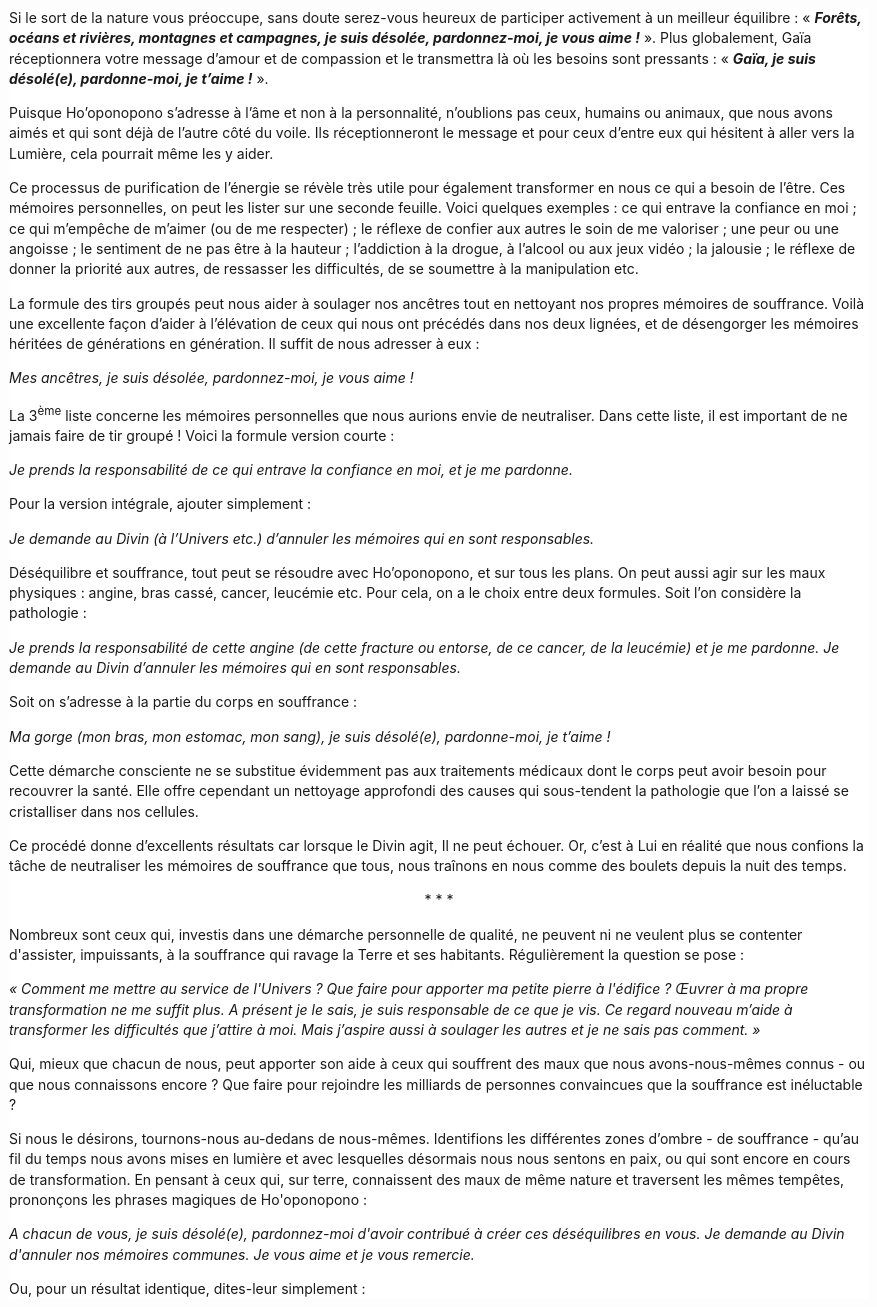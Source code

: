 <p>Si le sort de la nature vous préoccupe, sans doute serez-vous heureux de participer activement à un meilleur équilibre : « <em><strong>Forêts, océans et rivières, montagnes et campagnes, je suis désolée, pardonnez-moi, je vous aime !</strong></em> ». Plus globalement, Gaïa réceptionnera votre message d’amour et de compassion et le transmettra là où les besoins sont pressants : « <em><strong>Gaïa, je suis désolé(e), pardonne-moi, je t’aime !</strong></em> ».</p>
<p>Puisque Ho’oponopono s’adresse à l’âme et non à la personnalité, n’oublions pas ceux, humains ou animaux, que nous avons aimés et qui sont déjà de l’autre côté du voile. Ils réceptionneront le message et pour ceux d’entre eux qui hésitent à aller vers la Lumière, cela pourrait même les y aider.</p>
<p>Ce processus de purification de l’énergie se révèle très utile pour également transformer en nous ce qui a besoin de l’être. Ces mémoires personnelles, on peut les lister sur une seconde feuille. Voici quelques exemples : ce qui entrave la confiance en moi ; ce qui m’empêche de m’aimer (ou de me respecter) ; le réflexe de confier aux autres le soin de me valoriser ; une peur ou une angoisse ; le sentiment de ne pas être à la hauteur ; l’addiction à la drogue, à l’alcool ou aux jeux vidéo ; la jalousie ; le réflexe de donner la priorité aux autres, de ressasser les difficultés, de se soumettre à la manipulation etc.</p>
<p>La formule des tirs groupés peut nous aider à soulager nos ancêtres tout en nettoyant nos propres mémoires de souffrance. Voilà une excellente façon d’aider à l’élévation de ceux qui nous ont précédés dans nos deux lignées, et de désengorger les mémoires héritées de générations en génération. Il suffit de nous adresser à eux :</p>
<p><em>Mes ancêtres, je suis désolée, pardonnez-moi, je vous aime !</em></p>
<p>La 3<sup>ème</sup> liste concerne les mémoires personnelles que nous aurions envie de neutraliser. Dans cette liste, il est important de ne jamais faire de tir groupé ! Voici la formule version<em> </em>courte :</p>
<p><em>Je prends la responsabilité de ce qui entrave la confiance en moi, et je me pardonne.</em></p>
<p>Pour la version intégrale, ajouter simplement :</p>
<p><em>Je demande au Divin (à l’Univers etc.) d’annuler les mémoires qui en sont responsables.</em></p>
<p>Déséquilibre et souffrance, tout peut se résoudre avec Ho’oponopono, et sur tous les plans. On peut aussi agir sur les maux physiques : angine, bras cassé, cancer, leucémie etc. Pour cela, on a le choix entre deux formules. Soit l’on considère la pathologie :</p>
<p><em>Je prends la responsabilité de cette angine (de cette fracture ou entorse, de ce cancer, de la leucémie) et je me pardonne. Je demande au Divin d’annuler les mémoires qui en sont responsables.</em></p>
<p>Soit on s’adresse à la partie du corps en souffrance :</p>
<p><em>Ma gorge (mon bras, mon estomac, mon sang), je suis désolé(e), pardonne-moi, je t’aime !</em></p>
<p>Cette démarche consciente ne se substitue évidemment pas aux traitements médicaux dont le corps peut avoir besoin pour recouvrer la santé. Elle offre cependant un nettoyage approfondi des causes qui sous-tendent la pathologie que l’on a laissé se cristalliser dans nos cellules.</p>
<p>Ce procédé donne d’excellents résultats car lorsque le Divin agit, Il ne peut échouer. Or, c’est à Lui en réalité que nous confions la tâche de neutraliser les mémoires de souffrance que tous, nous traînons en nous comme des boulets depuis la nuit des temps.
<p style="text-align: center;">* * *</p>
<p> Nombreux sont ceux qui, investis dans une démarche personnelle de qualité, ne peuvent ni ne veulent plus se contenter d'assister, impuissants, à la souffrance qui ravage la Terre et ses habitants. Régulièrement la question se pose :</p>
<p><em>« Comment me mettre au service de l'Univers ? Que faire pour apporter ma petite pierre à l'édifice ? Œuvrer à ma propre transformation ne me suffit plus. A présent je le sais, je suis responsable de ce que je vis. Ce regard nouveau m’aide à transformer les difficultés que j’attire à moi. Mais j’aspire aussi à soulager les autres et je ne sais pas comment. »</em></p>
<p>Qui, mieux que chacun de nous, peut apporter son aide à ceux qui souffrent des maux que nous avons-nous-mêmes connus - ou que nous connaissons encore ? Que faire pour rejoindre les milliards de personnes convaincues que la souffrance est inéluctable ?</p>
<p>Si nous le désirons, tournons-nous au-dedans de nous-mêmes. Identifions les différentes zones d’ombre - de souffrance - qu’au fil du temps nous avons mises en lumière et avec lesquelles désormais nous nous sentons en paix, ou qui sont encore en cours de transformation. En pensant à ceux qui, sur terre, connaissent des maux de même nature et traversent les mêmes tempêtes, prononçons les phrases magiques de Ho'oponopono :</p>
<p><em>A chacun de vous, je suis désolé(e), pardonnez-moi d'avoir contribué à créer ces déséquilibres en vous. Je demande au Divin d'annuler nos mémoires communes. Je vous aime et je vous remercie.</em></p>
<p>Ou, pour un résultat identique, dites-leur simplement :</p>